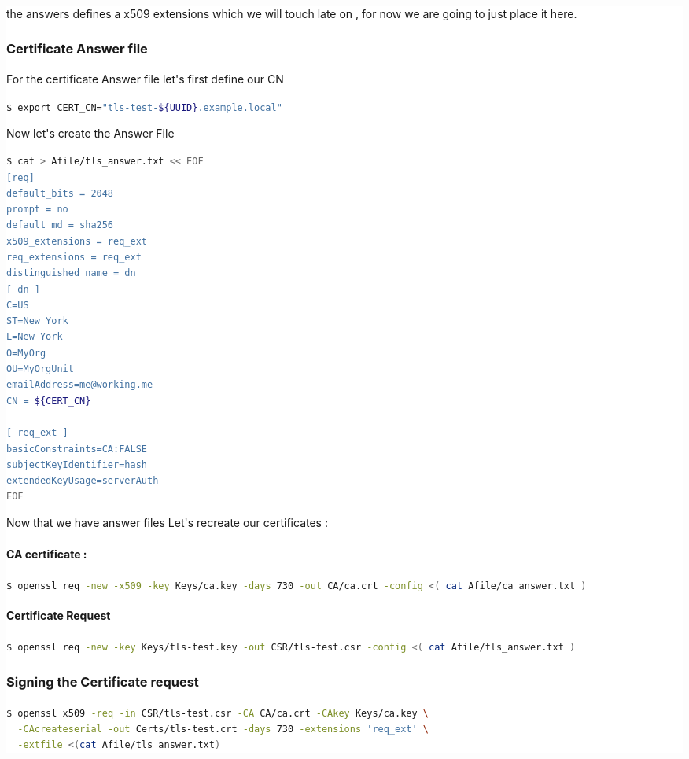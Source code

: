 the answers defines a x509 extensions which we will touch late on , for now we are going to just place it here.

### Certificate Answer file 

For the certificate Answer file let's first define our CN 
```bash
$ export CERT_CN="tls-test-${UUID}.example.local"
```

Now let's create the Answer File 
```bash
$ cat > Afile/tls_answer.txt << EOF
[req]
default_bits = 2048
prompt = no
default_md = sha256
x509_extensions = req_ext
req_extensions = req_ext
distinguished_name = dn
[ dn ]
C=US
ST=New York
L=New York
O=MyOrg
OU=MyOrgUnit
emailAddress=me@working.me
CN = ${CERT_CN}

[ req_ext ]
basicConstraints=CA:FALSE
subjectKeyIdentifier=hash
extendedKeyUsage=serverAuth
EOF
```

Now that we have answer files Let's recreate our certificates :

#### CA certificate :
```bash
$ openssl req -new -x509 -key Keys/ca.key -days 730 -out CA/ca.crt -config <( cat Afile/ca_answer.txt )
```

#### Certificate Request 
```bash
$ openssl req -new -key Keys/tls-test.key -out CSR/tls-test.csr -config <( cat Afile/tls_answer.txt )
```

### Signing the Certificate request
```bash
$ openssl x509 -req -in CSR/tls-test.csr -CA CA/ca.crt -CAkey Keys/ca.key \
  -CAcreateserial -out Certs/tls-test.crt -days 730 -extensions 'req_ext' \
  -extfile <(cat Afile/tls_answer.txt)
```
